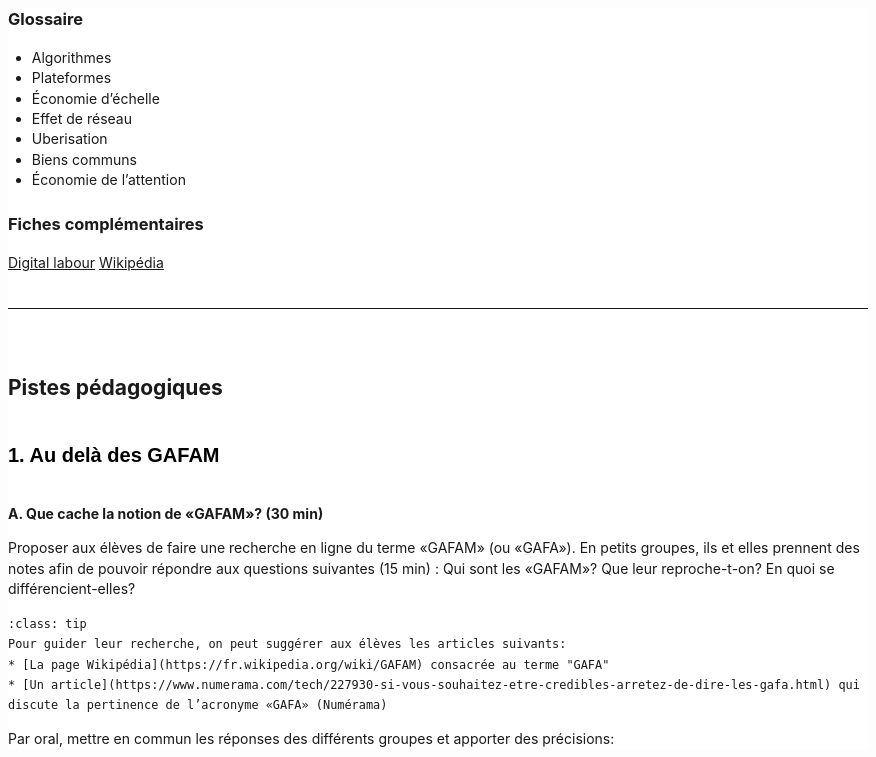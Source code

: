 ### Glossaire

* Algorithmes
* Plateformes
* Économie d’échelle
* Effet de réseau
* Uberisation
* Biens communs
* Économie de l’attention

### Fiches complémentaires

<div class="w3-container">

  <div class="w3-show-inline-block">
  <div class="w3-bar">
    <a href="#" class="button"> Digital labour</a>
    <a href="#" class="button"> Wikipédia</a>
  </div>
  </div>
</div>

<br>

___________

<br>

## Pistes pédagogiques 

<br>

<div align="left"; style="font-size:20px ;color:rgb(0, 0, 0); font-family:helvetica">
  <b>1. Au delà des GAFAM</b>
</div>

<br>

**A.  Que cache la notion de «GAFAM»? (30 min)**


Proposer aux élèves de faire une recherche en ligne du terme «GAFAM» (ou «GAFA»). En petits groupes, ils et elles prennent des notes afin de pouvoir répondre aux questions suivantes (15 min) : Qui sont les «GAFAM»?  Que leur reproche-t-on? En quoi se différencient-elles?


   ```{admonition} Note
   :class: tip
   Pour guider leur recherche, on peut suggérer aux élèves les articles suivants:
   * [La page Wikipédia](https://fr.wikipedia.org/wiki/GAFAM) consacrée au terme "GAFA"
   * [Un article](https://www.numerama.com/tech/227930-si-vous-souhaitez-etre-credibles-arretez-de-dire-les-gafa.html) qui discute la pertinence de l’acronyme «GAFA» (Numérama)
   ```

Par oral, mettre en commun les réponses des différents groupes et apporter des précisions:
  <br>
  